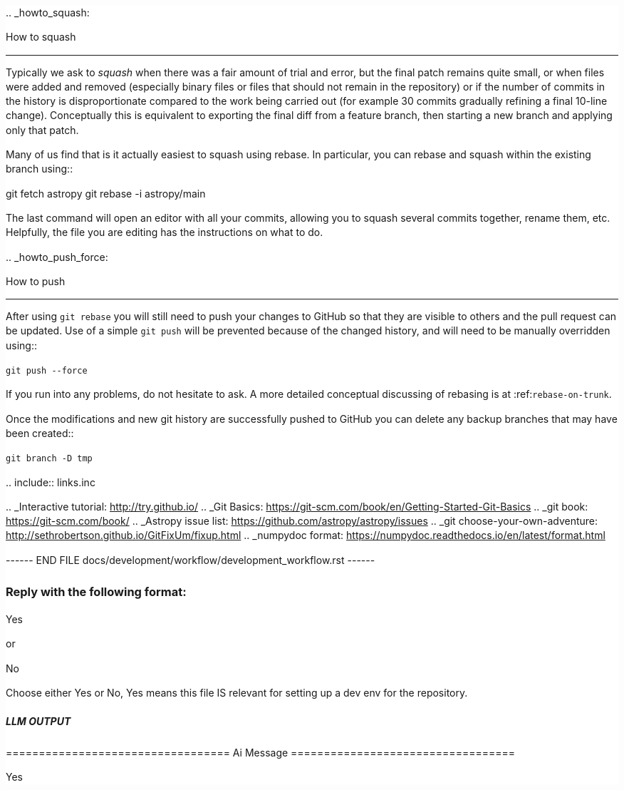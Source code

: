 .. _howto_squash:

How to squash
*************

Typically we ask to *squash* when there was a fair amount of trial
and error, but the final patch remains quite small, or when files were added
and removed (especially binary files or files that should not remain in the
repository) or if the number of commits in the history is disproportionate
compared to the work being carried out (for example 30 commits gradually
refining a final 10-line change).  Conceptually this is equivalent to
exporting the final diff from a feature branch, then starting a new branch and
applying only that patch.

Many of us find that is it actually easiest to squash using rebase. In particular,
you can rebase and squash within the existing branch using::

  git fetch astropy
  git rebase -i astropy/main

The last command will open an editor with all your commits, allowing you to
squash several commits together, rename them, etc. Helpfully, the file you are
editing has the instructions on what to do.

.. _howto_push_force:

How to push
***********

After using ``git rebase`` you will still need to push your changes to
GitHub so that they are visible to others and the pull request can be
updated.  Use of a simple ``git push`` will be prevented because of the
changed history, and will need to be manually overridden using::

    git push --force

If you run into any problems, do not hesitate to ask. A more detailed conceptual
discussing of rebasing is at :ref:`rebase-on-trunk`.

Once the modifications and new git history are successfully pushed to GitHub you
can delete any backup branches that may have been created::

    git branch -D tmp

.. include:: links.inc

.. _Interactive tutorial: http://try.github.io/
.. _Git Basics: https://git-scm.com/book/en/Getting-Started-Git-Basics
.. _git book: https://git-scm.com/book/
.. _Astropy issue list: https://github.com/astropy/astropy/issues
.. _git choose-your-own-adventure: http://sethrobertson.github.io/GitFixUm/fixup.html
.. _numpydoc format: https://numpydoc.readthedocs.io/en/latest/format.html

------ END FILE docs/development/workflow/development_workflow.rst ------

### Reply with the following format:

<rel>Yes</rel>

or

<rel>No</rel>

Choose either Yes or No, Yes means this file IS relevant for setting up a dev env for the repository.

##### LLM OUTPUT #####
================================== Ai Message ==================================

<rel>Yes</rel>